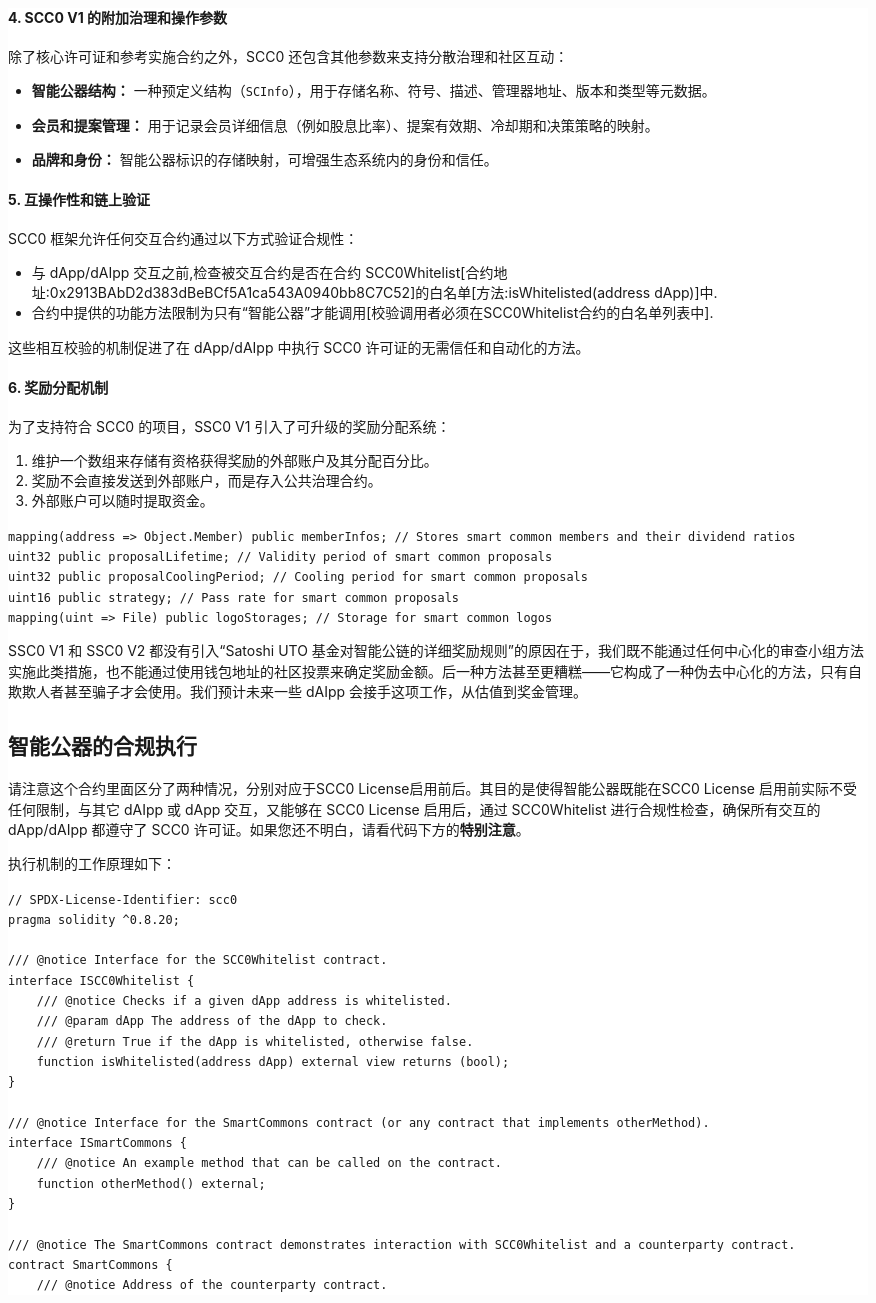 #### 4. SCC0 V1 的附加治理和操作参数
除了核心许可证和参考实施合约之外，SCC0 还包含其他参数来支持分散治理和社区互动：

- **智能公器结构：**
一种预定义结构（<code>SCInfo</code>），用于存储名称、符号、描述、管理器地址、版本和类型等元数据。

- **会员和提案管理：**
用于记录会员详细信息（例如股息比率）、提案有效期、冷却期和决策策略的映射。

- **品牌和身份：**
智能公器标识的存储映射，可增强生态系统内的身份和信任。

#### 5. 互操作性和链上验证
SCC0 框架允许任何交互合约通过以下方式验证合规性：

- 与 dApp/dAIpp 交互之前,检查被交互合约是否在合约 SCC0Whitelist[合约地址:0x2913BAbD2d383dBeBCf5A1ca543A0940bb8C7C52]的白名单[方法:isWhitelisted(address dApp)]中.
- 合约中提供的功能方法限制为只有“智能公器”才能调用[校验调用者必须在SCC0Whitelist合约的白名单列表中].

这些相互校验的机制促进了在 dApp/dAIpp 中执行 SCC0 许可证的无需信任和自动化的方法。

#### 6. 奖励分配机制
为了支持符合 SCC0 的项目，SSC0 V1 引入了可升级的奖励分配系统：

1. 维护一个数组来存储有资格获得奖励的外部账户及其分配百分比。
2. 奖励不会直接发送到外部账户，而是存入公共治理合约。
3. 外部账户可以随时提取资金。
```solidity
mapping(address => Object.Member) public memberInfos; // Stores smart common members and their dividend ratios
uint32 public proposalLifetime; // Validity period of smart common proposals
uint32 public proposalCoolingPeriod; // Cooling period for smart common proposals
uint16 public strategy; // Pass rate for smart common proposals
mapping(uint => File) public logoStorages; // Storage for smart common logos
```
SSC0 V1 和 SSC0 V2 都没有引入“Satoshi UTO 基金对智能公链的详细奖励规则”的原因在于，我们既不能通过任何中心化的审查小组方法实施此类措施，也不能通过使用钱包地址的社区投票来确定奖励金额。后一种方法甚至更糟糕——它构成了一种伪去中心化的方法，只有自欺欺人者甚至骗子才会使用。我们预计未来一些 dAIpp 会接手这项工作，从估值到奖金管理。

## 智能公器的合规执行
请注意这个合约里面区分了两种情况，分别对应于SCC0 License启用前后。其目的是使得智能公器既能在SCC0 License 启用前实际不受任何限制，与其它 dAIpp 或 dApp 交互，又能够在 SCC0 License 启用后，通过 SCC0Whitelist 进行合规性检查，确保所有交互的 dApp/dAIpp 都遵守了 SCC0 许可证。如果您还不明白，请看代码下方的**特别注意**。

执行机制的工作原理如下：

```solidity
// SPDX-License-Identifier: scc0
pragma solidity ^0.8.20;

/// @notice Interface for the SCC0Whitelist contract.
interface ISCC0Whitelist {
    /// @notice Checks if a given dApp address is whitelisted.
    /// @param dApp The address of the dApp to check.
    /// @return True if the dApp is whitelisted, otherwise false.
    function isWhitelisted(address dApp) external view returns (bool);
}

/// @notice Interface for the SmartCommons contract (or any contract that implements otherMethod).
interface ISmartCommons {
    /// @notice An example method that can be called on the contract.
    function otherMethod() external;
}

/// @notice The SmartCommons contract demonstrates interaction with SCC0Whitelist and a counterparty contract.
contract SmartCommons {
    /// @notice Address of the counterparty contract.
```